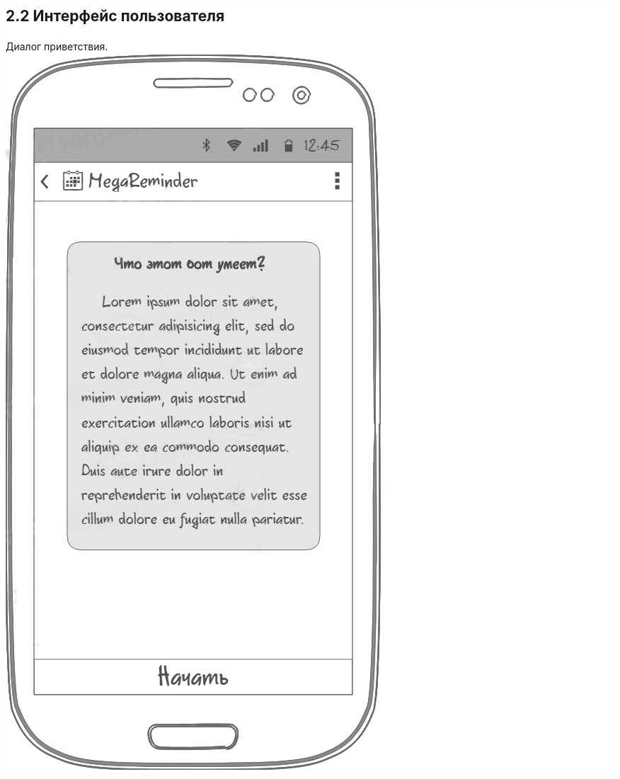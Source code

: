 <a name="user_interface"/>

## 2.2 Интерфейс пользователя
Диалог приветствия.  
![Диалог приветствия](../../Images/Mockups/StartPage.png)  
